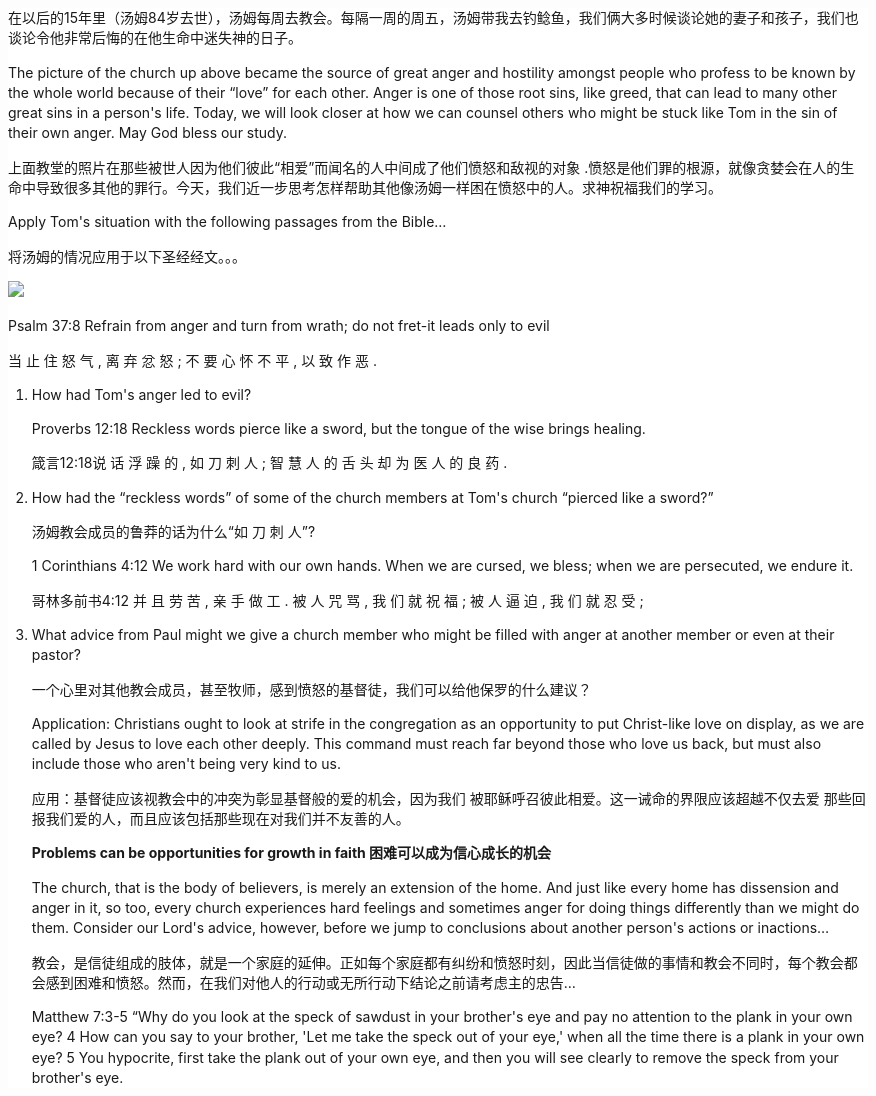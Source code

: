 在以后的15年里（汤姆84岁去世），汤姆每周去教会。每隔一周的周五，汤姆带我去钓鲶鱼，我们俩大多时候谈论她的妻子和孩子，我们也谈论令他非常后悔的在他生命中迷失神的日子。

The picture of the church up above became the source of great anger and hostility amongst people who profess to be known by the whole world because of their “love” for each other. Anger is one of those root sins, like greed, that can lead to many other great sins in a person's life. Today, we will look closer at how we can counsel others who might be stuck like Tom in the sin of their own anger. May God bless our study.

上面教堂的照片在那些被世人因为他们彼此“相爱”而闻名的人中间成了他们愤怒和敌视的对象 .愤怒是他们罪的根源，就像贪婪会在人的生命中导致很多其他的罪行。今天，我们近一步思考怎样帮助其他像汤姆一样困在愤怒中的人。求神祝福我们的学习。

 Apply Tom's situation with the following passages from the Bible…
 
 将汤姆的情况应用于以下圣经经文。。。
 
 ![](/images/note/jmx/4-2.jpg#right)

Psalm 37:8 Refrain from anger and turn from wrath; do not fret-it leads only to evil

当 止 住 怒 气 , 离 弃 忿 怒 ; 不 要 心 怀 不 平 , 以 致 作 恶 .

1. How had Tom's anger led to evil?

    Proverbs 12:18 Reckless words pierce like a sword, but the tongue of the wise brings healing.

    箴言12:18说 话 浮 躁 的 , 如 刀 刺 人 ; 智 慧 人 的 舌 头 却 为 医 人 的 良 药 .

2. How had the “reckless words” of some of the church members at Tom's church “pierced like a sword?”

    汤姆教会成员的鲁莽的话为什么“如 刀 刺 人”?

    1 Corinthians 4:12 We work hard with our own hands. When we are cursed, we bless; when we are persecuted, we endure it.

    哥林多前书4:12 并 且 劳 苦 , 亲 手 做 工 . 被 人 咒 骂 , 我 们 就 祝 福 ; 被 人 逼 迫 , 我 们 就 忍 受 ;

3. What advice from Paul might we give a church member who might be filled with anger at another member or even at their pastor?

    一个心里对其他教会成员，甚至牧师，感到愤怒的基督徒，我们可以给他保罗的什么建议？

    Application: Christians ought to look at strife in the congregation as an opportunity to put Christ-like love on display, as we are called by Jesus to love each other deeply. This command must reach far beyond those who love us back, but must also include those who aren't being very kind to us.

    应用：基督徒应该视教会中的冲突为彰显基督般的爱的机会，因为我们 被耶稣呼召彼此相爱。这一诫命的界限应该超越不仅去爱 那些回报我们爱的人，而且应该包括那些现在对我们并不友善的人。

    **Problems can be opportunities for growth in faith 困难可以成为信心成长的机会**

    The church, that is the body of believers, is merely an extension of the home. And just like every home has dissension and anger in it, so too, every church experiences hard feelings and sometimes anger for doing things differently than we might do them. Consider our Lord's advice, however, before we jump to conclusions about another person's actions or inactions…

    教会，是信徒组成的肢体，就是一个家庭的延伸。正如每个家庭都有纠纷和愤怒时刻，因此当信徒做的事情和教会不同时，每个教会都会感到困难和愤怒。然而，在我们对他人的行动或无所行动下结论之前请考虑主的忠告…

    Matthew 7:3-5 “Why do you look at the speck of sawdust in your brother's eye and pay no attention to the plank in your own eye? 4 How can you say to your brother, 'Let me take the speck out of your eye,' when all the time there is a plank in your own eye? 5 You hypocrite, first take the plank out of your own eye, and then you will see clearly to remove the speck from your brother's eye.
